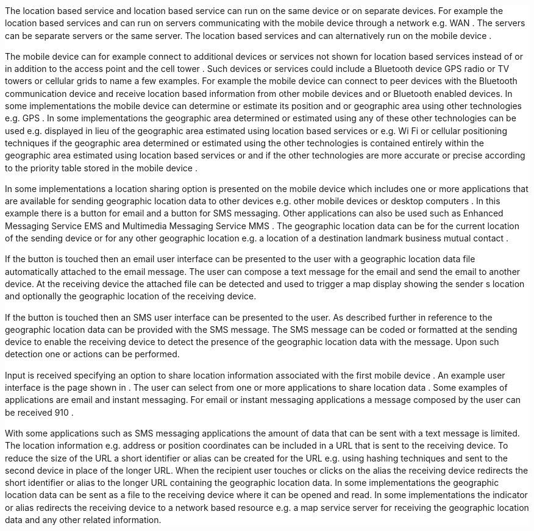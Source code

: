 The location based service and location based service can run on the same device or on separate devices. For example the location based services and can run on servers communicating with the mobile device through a network e.g. WAN . The servers can be separate servers or the same server. The location based services and can alternatively run on the mobile device .

The mobile device can for example connect to additional devices or services not shown for location based services instead of or in addition to the access point and the cell tower . Such devices or services could include a Bluetooth device GPS radio or TV towers or cellular grids to name a few examples. For example the mobile device can connect to peer devices with the Bluetooth communication device and receive location based information from other mobile devices and or Bluetooth enabled devices. In some implementations the mobile device can determine or estimate its position and or geographic area using other technologies e.g. GPS . In some implementations the geographic area determined or estimated using any of these other technologies can be used e.g. displayed in lieu of the geographic area estimated using location based services or e.g. Wi Fi or cellular positioning techniques if the geographic area determined or estimated using the other technologies is contained entirely within the geographic area estimated using location based services or and if the other technologies are more accurate or precise according to the priority table stored in the mobile device .

In some implementations a location sharing option is presented on the mobile device which includes one or more applications that are available for sending geographic location data to other devices e.g. other mobile devices or desktop computers . In this example there is a button for email and a button for SMS messaging. Other applications can also be used such as Enhanced Messaging Service EMS and Multimedia Messaging Service MMS . The geographic location data can be for the current location of the sending device or for any other geographic location e.g. a location of a destination landmark business mutual contact .

If the button is touched then an email user interface can be presented to the user with a geographic location data file automatically attached to the email message. The user can compose a text message for the email and send the email to another device. At the receiving device the attached file can be detected and used to trigger a map display showing the sender s location and optionally the geographic location of the receiving device.

If the button is touched then an SMS user interface can be presented to the user. As described further in reference to the geographic location data can be provided with the SMS message. The SMS message can be coded or formatted at the sending device to enable the receiving device to detect the presence of the geographic location data with the message. Upon such detection one or actions can be performed.

Input is received specifying an option to share location information associated with the first mobile device . An example user interface is the page shown in . The user can select from one or more applications to share location data . Some examples of applications are email and instant messaging. For email or instant messaging applications a message composed by the user can be received 910 .

With some applications such as SMS messaging applications the amount of data that can be sent with a text message is limited. The location information e.g. address or position coordinates can be included in a URL that is sent to the receiving device. To reduce the size of the URL a short identifier or alias can be created for the URL e.g. using hashing techniques and sent to the second device in place of the longer URL. When the recipient user touches or clicks on the alias the receiving device redirects the short identifier or alias to the longer URL containing the geographic location data. In some implementations the geographic location data can be sent as a file to the receiving device where it can be opened and read. In some implementations the indicator or alias redirects the receiving device to a network based resource e.g. a map service server for receiving the geographic location data and any other related information.
